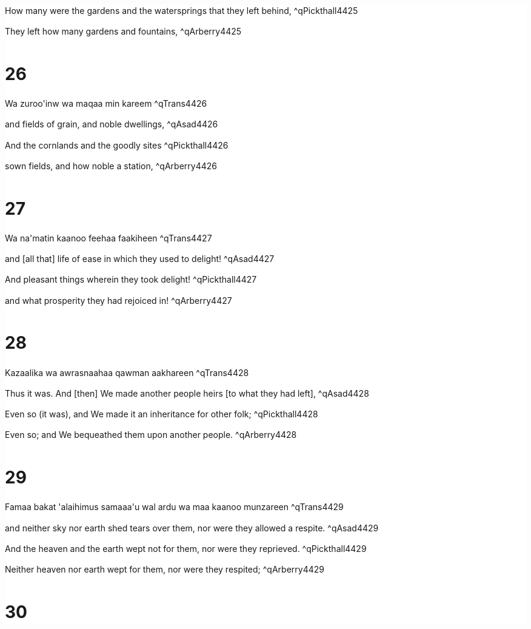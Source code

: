 How many were the gardens and the watersprings that they left behind, ^qPickthall4425


They left how many gardens and fountains, ^qArberry4425

# 26

Wa zuroo'inw wa maqaa min kareem ^qTrans4426


and fields of grain, and noble dwellings, ^qAsad4426


And the cornlands and the goodly sites ^qPickthall4426


sown fields, and how noble a station, ^qArberry4426

# 27

Wa na'matin kaanoo feehaa faakiheen ^qTrans4427


and [all that] life of ease in which they used to delight! ^qAsad4427


And pleasant things wherein they took delight! ^qPickthall4427


and what prosperity they had rejoiced in! ^qArberry4427

# 28

Kazaalika wa awrasnaahaa qawman aakhareen ^qTrans4428


Thus it was. And [then] We made another people heirs [to what they had left], ^qAsad4428


Even so (it was), and We made it an inheritance for other folk; ^qPickthall4428


Even so; and We bequeathed them upon another people. ^qArberry4428

# 29

Famaa bakat 'alaihimus samaaa'u wal ardu wa maa kaanoo munzareen ^qTrans4429


and neither sky nor earth shed tears over them, nor were they allowed a respite. ^qAsad4429


And the heaven and the earth wept not for them, nor were they reprieved. ^qPickthall4429


Neither heaven nor earth wept for them, nor were they respited; ^qArberry4429

# 30
